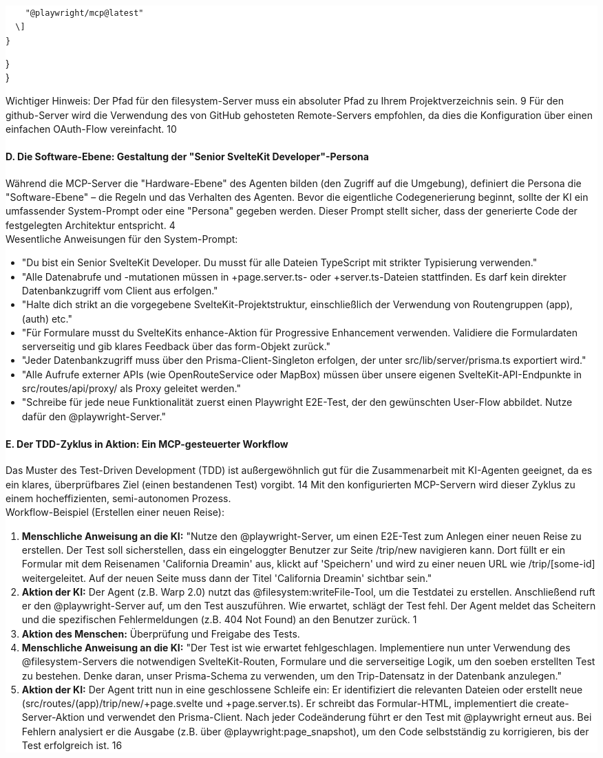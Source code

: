         "@playwright/mcp@latest"  
      \]  
    }  
  }  
}

Wichtiger Hinweis: Der Pfad für den filesystem-Server muss ein absoluter Pfad zu Ihrem Projektverzeichnis sein. 9 Für den  
github-Server wird die Verwendung des von GitHub gehosteten Remote-Servers empfohlen, da dies die Konfiguration über einen einfachen OAuth-Flow vereinfacht. 10

#### **D. Die Software-Ebene: Gestaltung der "Senior SvelteKit Developer"-Persona**

Während die MCP-Server die "Hardware-Ebene" des Agenten bilden (den Zugriff auf die Umgebung), definiert die Persona die "Software-Ebene" – die Regeln und das Verhalten des Agenten. Bevor die eigentliche Codegenerierung beginnt, sollte der KI ein umfassender System-Prompt oder eine "Persona" gegeben werden. Dieser Prompt stellt sicher, dass der generierte Code der festgelegten Architektur entspricht. 4  
Wesentliche Anweisungen für den System-Prompt:

* "Du bist ein Senior SvelteKit Developer. Du musst für alle Dateien TypeScript mit strikter Typisierung verwenden."  
* "Alle Datenabrufe und \-mutationen müssen in \+page.server.ts- oder \+server.ts-Dateien stattfinden. Es darf kein direkter Datenbankzugriff vom Client aus erfolgen."  
* "Halte dich strikt an die vorgegebene SvelteKit-Projektstruktur, einschließlich der Verwendung von Routengruppen (app), (auth) etc."  
* "Für Formulare musst du SvelteKits enhance-Aktion für Progressive Enhancement verwenden. Validiere die Formulardaten serverseitig und gib klares Feedback über das form-Objekt zurück."  
* "Jeder Datenbankzugriff muss über den Prisma-Client-Singleton erfolgen, der unter src/lib/server/prisma.ts exportiert wird."  
* "Alle Aufrufe externer APIs (wie OpenRouteService oder MapBox) müssen über unsere eigenen SvelteKit-API-Endpunkte in src/routes/api/proxy/ als Proxy geleitet werden."  
* "Schreibe für jede neue Funktionalität zuerst einen Playwright E2E-Test, der den gewünschten User-Flow abbildet. Nutze dafür den @playwright-Server."

#### **E. Der TDD-Zyklus in Aktion: Ein MCP-gesteuerter Workflow**

Das Muster des Test-Driven Development (TDD) ist außergewöhnlich gut für die Zusammenarbeit mit KI-Agenten geeignet, da es ein klares, überprüfbares Ziel (einen bestandenen Test) vorgibt. 14 Mit den konfigurierten MCP-Servern wird dieser Zyklus zu einem hocheffizienten, semi-autonomen Prozess.  
Workflow-Beispiel (Erstellen einer neuen Reise):

1. **Menschliche Anweisung an die KI:** "Nutze den @playwright-Server, um einen E2E-Test zum Anlegen einer neuen Reise zu erstellen. Der Test soll sicherstellen, dass ein eingeloggter Benutzer zur Seite /trip/new navigieren kann. Dort füllt er ein Formular mit dem Reisenamen 'California Dreamin' aus, klickt auf 'Speichern' und wird zu einer neuen URL wie /trip/\[some-id\] weitergeleitet. Auf der neuen Seite muss dann der Titel 'California Dreamin' sichtbar sein."  
2. **Aktion der KI:** Der Agent (z.B. Warp 2.0) nutzt das @filesystem:writeFile-Tool, um die Testdatei zu erstellen. Anschließend ruft er den @playwright-Server auf, um den Test auszuführen. Wie erwartet, schlägt der Test fehl. Der Agent meldet das Scheitern und die spezifischen Fehlermeldungen (z.B. 404 Not Found) an den Benutzer zurück. 1  
3. **Aktion des Menschen:** Überprüfung und Freigabe des Tests.  
4. **Menschliche Anweisung an die KI:** "Der Test ist wie erwartet fehlgeschlagen. Implementiere nun unter Verwendung des @filesystem-Servers die notwendigen SvelteKit-Routen, Formulare und die serverseitige Logik, um den soeben erstellten Test zu bestehen. Denke daran, unser Prisma-Schema zu verwenden, um den Trip-Datensatz in der Datenbank anzulegen."  
5. **Aktion der KI:** Der Agent tritt nun in eine geschlossene Schleife ein: Er identifiziert die relevanten Dateien oder erstellt neue (src/routes/(app)/trip/new/+page.svelte und \+page.server.ts). Er schreibt das Formular-HTML, implementiert die create-Server-Aktion und verwendet den Prisma-Client. Nach jeder Codeänderung führt er den Test mit @playwright erneut aus. Bei Fehlern analysiert er die Ausgabe (z.B. über @playwright:page\_snapshot), um den Code selbstständig zu korrigieren, bis der Test erfolgreich ist. 16  